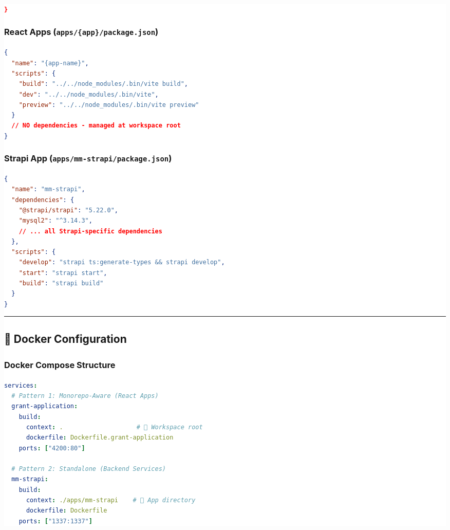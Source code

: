 ```json
}
```

### **React Apps (`apps/{app}/package.json`)**
```json
{
  "name": "{app-name}",
  "scripts": {
    "build": "../../node_modules/.bin/vite build",
    "dev": "../../node_modules/.bin/vite",
    "preview": "../../node_modules/.bin/vite preview"
  }
  // NO dependencies - managed at workspace root
}
```

### **Strapi App (`apps/mm-strapi/package.json`)**
```json
{
  "name": "mm-strapi",
  "dependencies": {
    "@strapi/strapi": "5.22.0",
    "mysql2": "^3.14.3",
    // ... all Strapi-specific dependencies
  },
  "scripts": {
    "develop": "strapi ts:generate-types && strapi develop",
    "start": "strapi start",
    "build": "strapi build"
  }
}
```

---

## 🐳 **Docker Configuration**

### **Docker Compose Structure**
```yaml
services:
  # Pattern 1: Monorepo-Aware (React Apps)
  grant-application:
    build:
      context: .                    # 🎯 Workspace root
      dockerfile: Dockerfile.grant-application
    ports: ["4200:80"]

  # Pattern 2: Standalone (Backend Services)  
  mm-strapi:
    build:
      context: ./apps/mm-strapi    # 🎯 App directory
      dockerfile: Dockerfile
    ports: ["1337:1337"]
```
